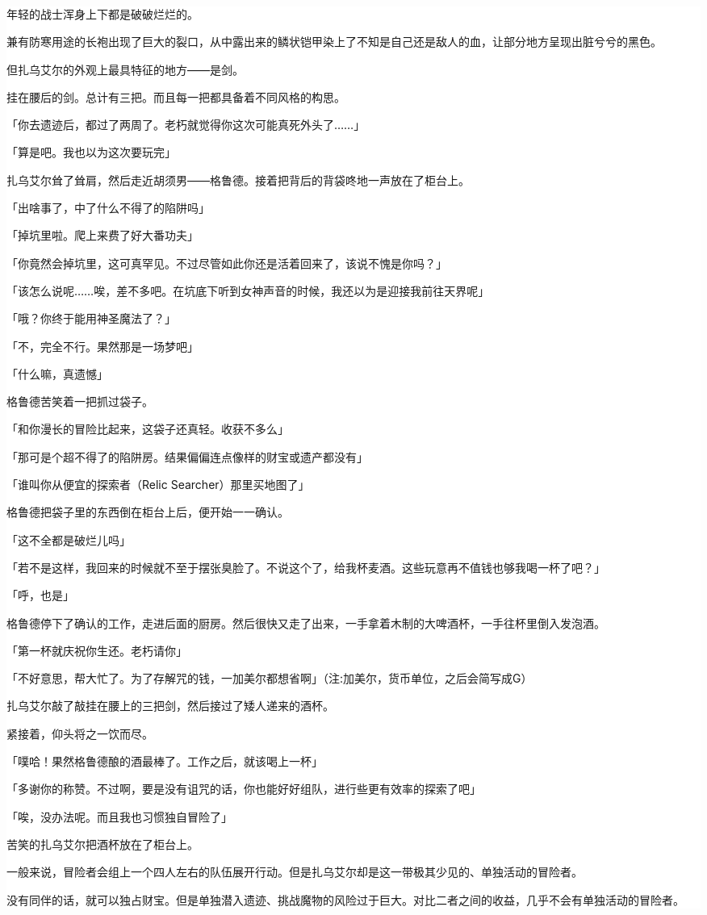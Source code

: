 年轻的战士浑身上下都是破破烂烂的。

兼有防寒用途的长袍出现了巨大的裂口，从中露出来的鳞状铠甲染上了不知是自己还是敌人的血，让部分地方呈现出脏兮兮的黑色。

但扎乌艾尔的外观上最具特征的地方——是剑。

挂在腰后的剑。总计有三把。而且每一把都具备着不同风格的构思。

「你去遗迹后，都过了两周了。老朽就觉得你这次可能真死外头了……」

「算是吧。我也以为这次要玩完」

扎乌艾尔耸了耸肩，然后走近胡须男——格鲁德。接着把背后的背袋咚地一声放在了柜台上。

「出啥事了，中了什么不得了的陷阱吗」

「掉坑里啦。爬上来费了好大番功夫」

「你竟然会掉坑里，这可真罕见。不过尽管如此你还是活着回来了，该说不愧是你吗？」

「该怎么说呢……唉，差不多吧。在坑底下听到女神声音的时候，我还以为是迎接我前往天界呢」

「哦？你终于能用神圣魔法了？」

「不，完全不行。果然那是一场梦吧」

「什么嘛，真遗憾」

格鲁德苦笑着一把抓过袋子。

「和你漫长的冒险比起来，这袋子还真轻。收获不多么」

「那可是个超不得了的陷阱房。结果偏偏连点像样的财宝或遗产都没有」

「谁叫你从便宜的探索者（Relic Searcher）那里买地图了」

格鲁德把袋子里的东西倒在柜台上后，便开始一一确认。

「这不全都是破烂儿吗」

「若不是这样，我回来的时候就不至于摆张臭脸了。不说这个了，给我杯麦酒。这些玩意再不值钱也够我喝一杯了吧？」

「呼，也是」

格鲁德停下了确认的工作，走进后面的厨房。然后很快又走了出来，一手拿着木制的大啤酒杯，一手往杯里倒入发泡酒。

「第一杯就庆祝你生还。老朽请你」

「不好意思，帮大忙了。为了存解咒的钱，一加美尔都想省啊」（注:加美尔，货币单位，之后会简写成G）

扎乌艾尔敲了敲挂在腰上的三把剑，然后接过了矮人递来的酒杯。

紧接着，仰头将之一饮而尽。

「噗哈！果然格鲁德酿的酒最棒了。工作之后，就该喝上一杯」

「多谢你的称赞。不过啊，要是没有诅咒的话，你也能好好组队，进行些更有效率的探索了吧」

「唉，没办法呢。而且我也习惯独自冒险了」

苦笑的扎乌艾尔把酒杯放在了柜台上。

一般来说，冒险者会组上一个四人左右的队伍展开行动。但是扎乌艾尔却是这一带极其少见的、单独活动的冒险者。

没有同伴的话，就可以独占财宝。但是单独潜入遗迹、挑战魔物的风险过于巨大。对比二者之间的收益，几乎不会有单独活动的冒险者。
